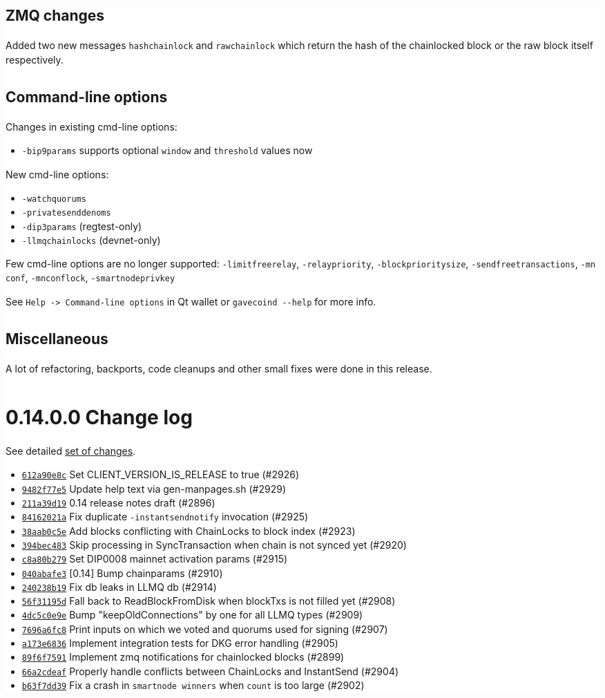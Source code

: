 ZMQ changes
-----------
Added two new messages `hashchainlock` and `rawchainlock` which return the hash of the chainlocked block
or the raw block itself respectively.

Command-line options
--------------------

Changes in existing cmd-line options:
- `-bip9params` supports optional `window` and `threshold` values now

New cmd-line options:
- `-watchquorums`
- `-privatesenddenoms`
- `-dip3params` (regtest-only)
- `-llmqchainlocks` (devnet-only)

Few cmd-line options are no longer supported: `-limitfreerelay`, `-relaypriority`, `-blockprioritysize`,
`-sendfreetransactions`, `-mnconf`, `-mnconflock`, `-smartnodeprivkey`

See `Help -> Command-line options` in Qt wallet or `gavecoind --help` for more info.

Miscellaneous
-------------

A lot of refactoring, backports, code cleanups and other small fixes were done in this release.

 0.14.0.0 Change log
===================

See detailed [set of changes](https://github.com/gavecoin/gavecoin/compare/v0.13.3.0...gavecoin:v0.14.0.0).

- [`612a90e8c`](https://github.com/gavecoin/gavecoin/commit/612a90e8c) Set CLIENT_VERSION_IS_RELEASE to true (#2926)
- [`9482f77e5`](https://github.com/gavecoin/gavecoin/commit/9482f77e5) Update help text via gen-manpages.sh (#2929)
- [`211a39d19`](https://github.com/gavecoin/gavecoin/commit/211a39d19) 0.14 release notes draft (#2896)
- [`84162021a`](https://github.com/gavecoin/gavecoin/commit/84162021a) Fix duplicate `-instantsendnotify` invocation (#2925)
- [`38aab0c5e`](https://github.com/gavecoin/gavecoin/commit/38aab0c5e) Add blocks conflicting with ChainLocks to block index (#2923)
- [`394bec483`](https://github.com/gavecoin/gavecoin/commit/394bec483) Skip processing in SyncTransaction when chain is not synced yet (#2920)
- [`c8a80b279`](https://github.com/gavecoin/gavecoin/commit/c8a80b279) Set DIP0008 mainnet activation params (#2915)
- [`040abafe3`](https://github.com/gavecoin/gavecoin/commit/040abafe3) [0.14] Bump chainparams (#2910)
- [`240238b19`](https://github.com/gavecoin/gavecoin/commit/240238b19) Fix db leaks in LLMQ db (#2914)
- [`56f31195d`](https://github.com/gavecoin/gavecoin/commit/56f31195d) Fall back to ReadBlockFromDisk when blockTxs is not filled yet (#2908)
- [`4dc5c0e9e`](https://github.com/gavecoin/gavecoin/commit/4dc5c0e9e) Bump "keepOldConnections" by one for all LLMQ types (#2909)
- [`7696a6fc8`](https://github.com/gavecoin/gavecoin/commit/7696a6fc8) Print inputs on which we voted and quorums used for signing (#2907)
- [`a173e6836`](https://github.com/gavecoin/gavecoin/commit/a173e6836) Implement integration tests for DKG error handling (#2905)
- [`89f6f7591`](https://github.com/gavecoin/gavecoin/commit/89f6f7591) Implement zmq notifications for chainlocked blocks (#2899)
- [`66a2cdeaf`](https://github.com/gavecoin/gavecoin/commit/66a2cdeaf) Properly handle conflicts between ChainLocks and InstantSend (#2904)
- [`b63f7dd39`](https://github.com/gavecoin/gavecoin/commit/b63f7dd39) Fix a crash in `smartnode winners` when `count` is too large (#2902)